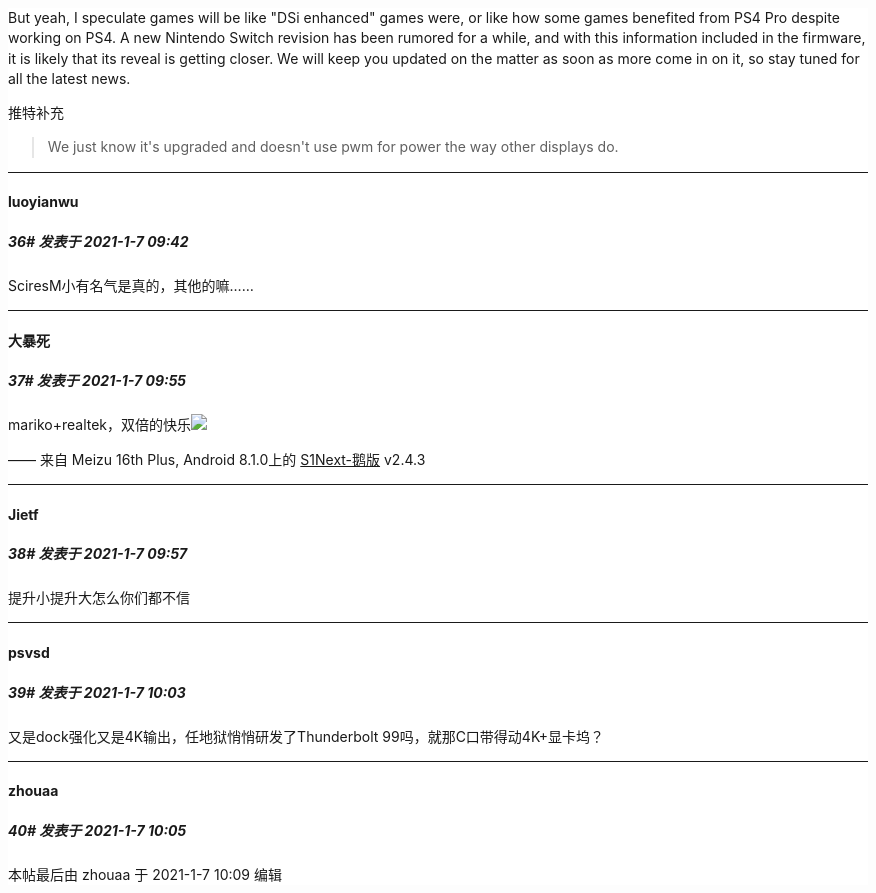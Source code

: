 
But yeah, I speculate games will be like "DSi enhanced" games were, or like how some games benefited from PS4 Pro despite working on PS4.</blockquote>
A new Nintendo Switch revision has been rumored for a while, and with this information included in the firmware, it is likely that its reveal is getting closer. We will keep you updated on the matter as soon as more come in on it, so stay tuned for all the latest news.


推特补充 <blockquote>We just know it's upgraded and doesn't use pwm for power the way other displays do.</blockquote>


-----

####  luoyianwu  
##### 36#       发表于 2021-1-7 09:42


SciresM小有名气是真的，其他的嘛……


-----

####  大暴死  
##### 37#       发表于 2021-1-7 09:55


mariko+realtek，双倍的快乐<img src="https://static.saraba1st.com/image/smiley/face2017/037.png" referrerpolicy="no-referrer">

—— 来自 Meizu 16th Plus, Android 8.1.0上的 [S1Next-鹅版](https://github.com/ykrank/S1-Next/releases) v2.4.3


-----

####  Jietf  
##### 38#       发表于 2021-1-7 09:57


提升小提升大怎么你们都不信


-----

####  psvsd  
##### 39#       发表于 2021-1-7 10:03


又是dock强化又是4K输出，任地狱悄悄研发了Thunderbolt 99吗，就那C口带得动4K+显卡坞？


-----

####  zhouaa  
##### 40#       发表于 2021-1-7 10:05


 本帖最后由 zhouaa 于 2021-1-7 10:09 编辑 
